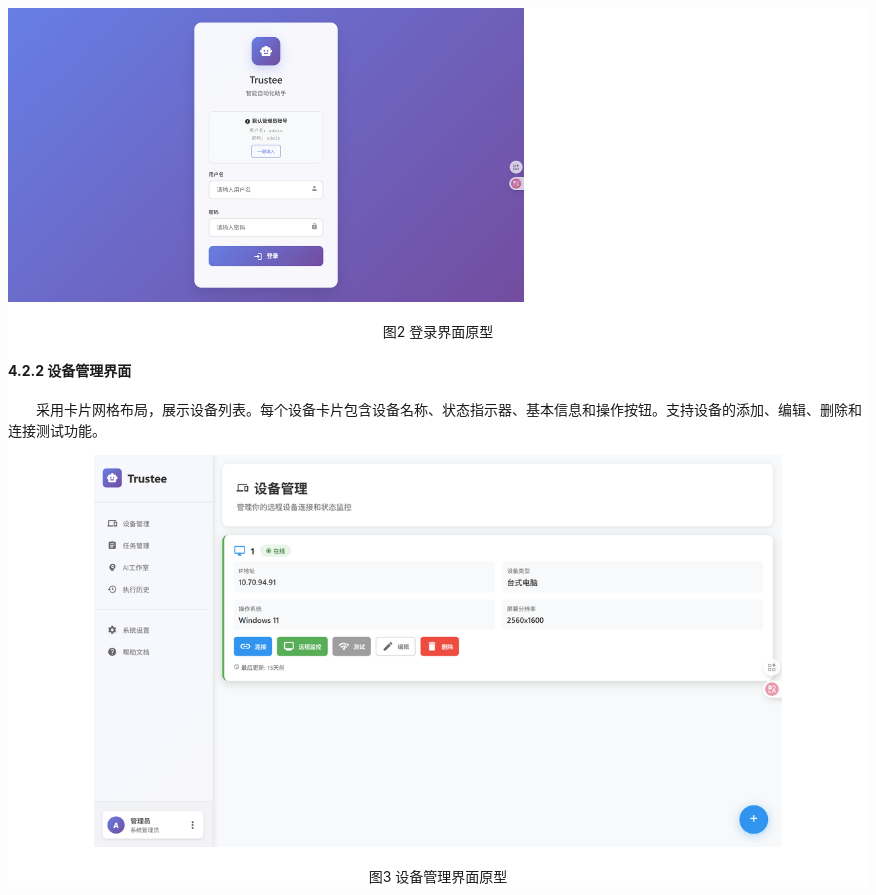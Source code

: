 <img src="..\pic\QQ截图20250705163007.png" width="60%"/>
</center>
<p align="center">图2 登录界面原型</p>

#### 4.2.2 设备管理界面
<p style="text-indent:2em">采用卡片网格布局，展示设备列表。每个设备卡片包含设备名称、状态指示器、基本信息和操作按钮。支持设备的添加、编辑、删除和连接测试功能。</p>

<center class ='img'>

<img src="..\pic\QQ截图20250705163146.png" width="80%"/>
</center>
<p align="center">图3 设备管理界面原型</p>

